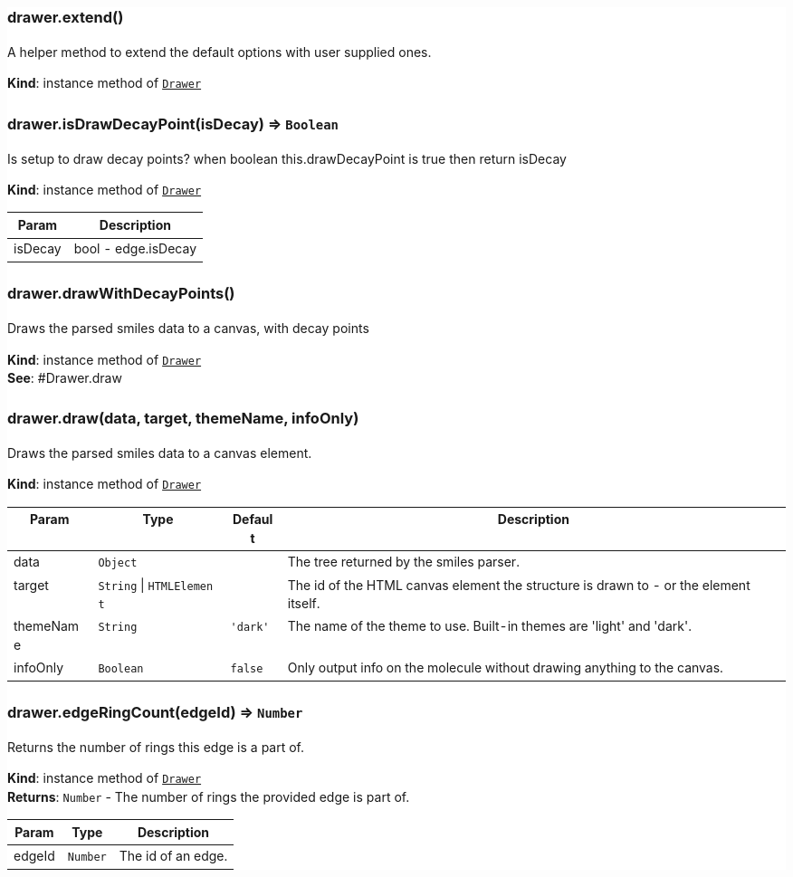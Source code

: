 <a name="Drawer+extend"></a>

### drawer.extend()
A helper method to extend the default options with user supplied ones.

**Kind**: instance method of <code>[Drawer](#Drawer)</code>  
<a name="Drawer+isDrawDecayPoint"></a>

### drawer.isDrawDecayPoint(isDecay) ⇒ <code>Boolean</code>
Is setup to draw decay points?
when boolean this.drawDecayPoint is true then return isDecay

**Kind**: instance method of <code>[Drawer](#Drawer)</code>  

| Param | Description |
| --- | --- |
| isDecay | bool - edge.isDecay |

<a name="Drawer+drawWithDecayPoints"></a>

### drawer.drawWithDecayPoints()
Draws the parsed smiles data to a canvas, with decay points

**Kind**: instance method of <code>[Drawer](#Drawer)</code>  
**See**: #Drawer.draw  
<a name="Drawer+draw"></a>

### drawer.draw(data, target, themeName, infoOnly)
Draws the parsed smiles data to a canvas element.

**Kind**: instance method of <code>[Drawer](#Drawer)</code>  

| Param | Type | Default | Description |
| --- | --- | --- | --- |
| data | <code>Object</code> |  | The tree returned by the smiles parser. |
| target | <code>String</code> &#124; <code>HTMLElement</code> |  | The id of the HTML canvas element the structure is drawn to - or the element itself. |
| themeName | <code>String</code> | <code>&#x27;dark&#x27;</code> | The name of the theme to use. Built-in themes are 'light' and 'dark'. |
| infoOnly | <code>Boolean</code> | <code>false</code> | Only output info on the molecule without drawing anything to the canvas. |

<a name="Drawer+edgeRingCount"></a>

### drawer.edgeRingCount(edgeId) ⇒ <code>Number</code>
Returns the number of rings this edge is a part of.

**Kind**: instance method of <code>[Drawer](#Drawer)</code>  
**Returns**: <code>Number</code> - The number of rings the provided edge is part of.  

| Param | Type | Description |
| --- | --- | --- |
| edgeId | <code>Number</code> | The id of an edge. |
